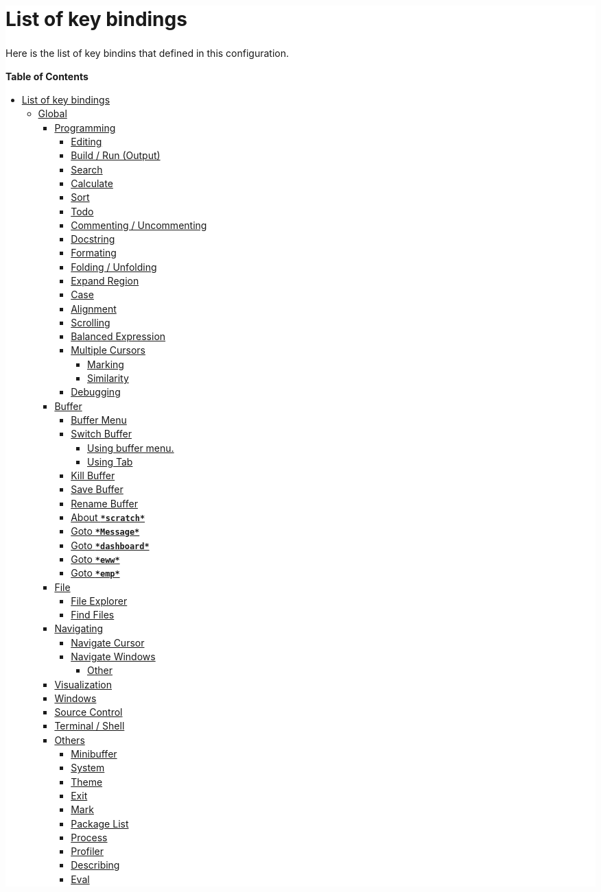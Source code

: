 # List of key bindings

Here is the list of key bindins that defined in this configuration.


**Table of Contents**

- [List of key bindings](#list-of-key-bindings)
  - [Global](#global)
    - [Programming](#programming)
      - [Editing](#editing)
      - [Build / Run (Output)](#build--run-output)
      - [Search](#search)
      - [Calculate](#calculate)
      - [Sort](#sort)
      - [Todo](#todo)
      - [Commenting / Uncommenting](#commenting--uncommenting)
      - [Docstring](#docstring)
      - [Formating](#formating)
      - [Folding / Unfolding](#folding--unfolding)
      - [Expand Region](#expand-region)
      - [Case](#case)
      - [Alignment](#alignment)
      - [Scrolling](#scrolling)
      - [Balanced Expression](#balanced-expression)
      - [Multiple Cursors](#multiple-cursors)
        - [Marking](#marking)
        - [Similarity](#similarity)
      - [Debugging](#debugging)
    - [Buffer](#buffer)
      - [Buffer Menu](#buffer-menu)
      - [Switch Buffer](#switch-buffer)
        - [Using buffer menu.](#using-buffer-menu)
        - [Using Tab](#using-tab)
      - [Kill Buffer](#kill-buffer)
      - [Save Buffer](#save-buffer)
      - [Rename Buffer](#rename-buffer)
      - [About **`*scratch*`**](#about-scratch)
      - [Goto **`*Message*`**](#goto-message)
      - [Goto **`*dashboard*`**](#goto-dashboard)
      - [Goto **`*eww*`**](#goto-eww)
      - [Goto **`*emp*`**](#goto-emp)
    - [File](#file)
      - [File Explorer](#file-explorer)
      - [Find Files](#find-files)
    - [Navigating](#navigating)
      - [Navigate Cursor](#navigate-cursor)
      - [Navigate Windows](#navigate-windows)
        - [Other](#other)
    - [Visualization](#visualization)
    - [Windows](#windows)
    - [Source Control](#source-control)
    - [Terminal / Shell](#terminal--shell)
    - [Others](#others)
      - [Minibuffer](#minibuffer)
      - [System](#system)
      - [Theme](#theme)
      - [Exit](#exit)
      - [Mark](#mark)
      - [Package List](#package-list)
      - [Process](#process)
      - [Profiler](#profiler)
      - [Describing](#describing)
      - [Eval](#eval)